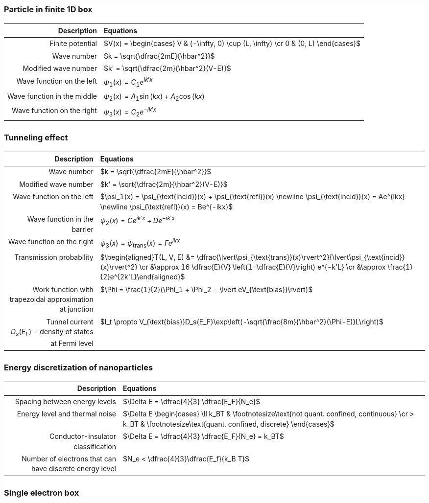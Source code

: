 ### Particle in finite 1D box

|Description|Equations|
|-:|:-|
|Finite potential|$V(x) = \begin{cases} V & (-\infty, 0) \cup (L, \infty) \cr 0 & (0, L) \end{cases}$|
|Wave number|$k = \sqrt{\dfrac{2mE}{\hbar^2}}$|
|Modified wave number|$k' = \sqrt{\dfrac{2m}{\hbar^2}(V-E)}$|
|Wave function on the left|$\psi_1(x) = C_1e^{ik'x}$|
|Wave function in the middle|$\psi_2(x) = A_1\sin(kx) + A_2\cos(kx)$|
|Wave function on the right|$\psi_3(x) = C_2e^{-ik'x}$|

### Tunneling effect

|Description|Equations|
|-:|:-|
|Wave number|$k = \sqrt{\dfrac{2mE}{\hbar^2}}$|
|Modified wave number|$k' = \sqrt{\dfrac{2m}{\hbar^2}(V-E)}$|
|Wave function on the left|$\psi_1(x) = \psi_{\text{incid}}(x) + \psi_{\text{refl}}(x) \newline \psi_{\text{incid}}(x) = Ae^{ikx} \newline \psi_{\text{refl}}(x) = Be^{-ikx}$|
|Wave function in the barrier|$\psi_2(x) = Ce^{ik'x} + De^{-ik'x}$|
|Wave function on the right|$\psi_3(x) = \psi_{\text{trans}}(x) = Fe^{ikx}$|
|Transmission probability|$\begin{aligned}T(L, V, E) &= \dfrac{\lvert\psi_{\text{trans}}(x)\rvert^2}{\lvert\psi_{\text{incid}}(x)\rvert^2} \cr &\approx 16 \dfrac{E}{V} \left(1-\dfrac{E}{V}\right) e^{-k'L} \cr &\approx \frac{1}{2}e^{2k'L}\end{aligned}$|
|Work function with trapezoidal approximation at junction|$\Phi = \frac{1}{2}(\Phi_1 + \Phi_2 - \lvert eV_{\text{bias}}\rvert)$|
|Tunnel current <br/> $D_s(E_F)$ - density of states at Fermi level|$I_t \propto V_{\text{bias}}D_s(E_F)\exp\left(-\sqrt{\frac{8m}{\hbar^2}(\Phi-E)}L\right)$|

### Energy discretization of nanoparticles

|Description|Equations|
|-:|:-|
|Spacing between energy levels|$\Delta E = \dfrac{4}{3} \dfrac{E_F}{N_e}$|
|Energy level and thermal noise|$\Delta E \begin{cases} \ll k_BT & \footnotesize\text{not quant. confined, continuous} \cr > k_BT & \footnotesize\text{quant. confined, discrete} \end{cases}$|
|Conductor-insulator classification|$\Delta E = \dfrac{4}{3} \dfrac{E_F}{N_e} = k_BT$|
|Number of electrons that can have discrete energy level|$N_e < \dfrac{4}{3}\dfrac{E_f}{k_B T}$|

### Single electron box

